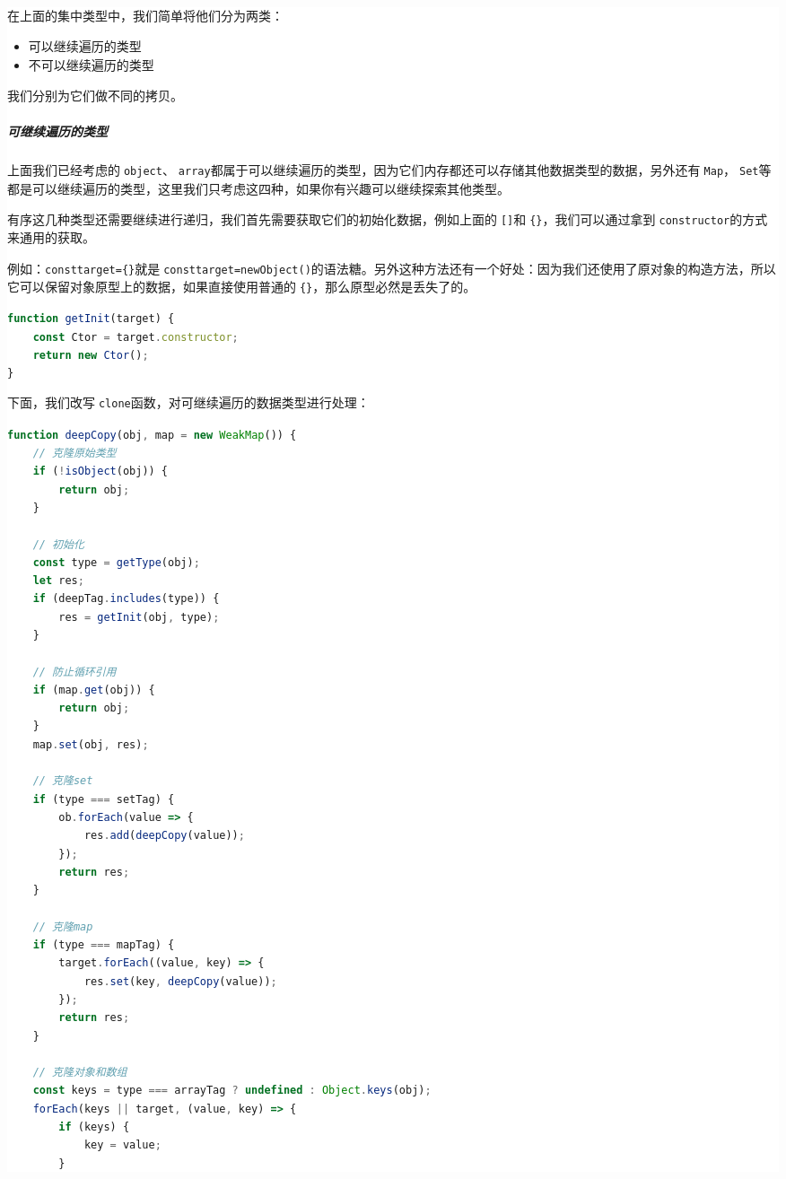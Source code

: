 在上面的集中类型中，我们简单将他们分为两类：

- 可以继续遍历的类型
- 不可以继续遍历的类型

我们分别为它们做不同的拷贝。

##### 可继续遍历的类型

上面我们已经考虑的 `object`、 `array`都属于可以继续遍历的类型，因为它们内存都还可以存储其他数据类型的数据，另外还有 `Map`， `Set`等都是可以继续遍历的类型，这里我们只考虑这四种，如果你有兴趣可以继续探索其他类型。

有序这几种类型还需要继续进行递归，我们首先需要获取它们的初始化数据，例如上面的 `[]`和 `{}`，我们可以通过拿到 `constructor`的方式来通用的获取。

例如：`consttarget={}`就是 `consttarget=newObject()`的语法糖。另外这种方法还有一个好处：因为我们还使用了原对象的构造方法，所以它可以保留对象原型上的数据，如果直接使用普通的 `{}`，那么原型必然是丢失了的。

```javascript
function getInit(target) {
    const Ctor = target.constructor;
    return new Ctor();
}
```

下面，我们改写 `clone`函数，对可继续遍历的数据类型进行处理：

```javascript
function deepCopy(obj, map = new WeakMap()) {
    // 克隆原始类型
    if (!isObject(obj)) {
        return obj;
    }

    // 初始化
    const type = getType(obj);
    let res;
    if (deepTag.includes(type)) {
        res = getInit(obj, type);
    }

    // 防止循环引用
    if (map.get(obj)) {
        return obj;
    }
    map.set(obj, res);

    // 克隆set
    if (type === setTag) {
        ob.forEach(value => {
            res.add(deepCopy(value));
        });
        return res;
    }

    // 克隆map
    if (type === mapTag) {
        target.forEach((value, key) => {
            res.set(key, deepCopy(value));
        });
        return res;
    }

    // 克隆对象和数组
    const keys = type === arrayTag ? undefined : Object.keys(obj);
    forEach(keys || target, (value, key) => {
        if (keys) {
            key = value;
        }
```